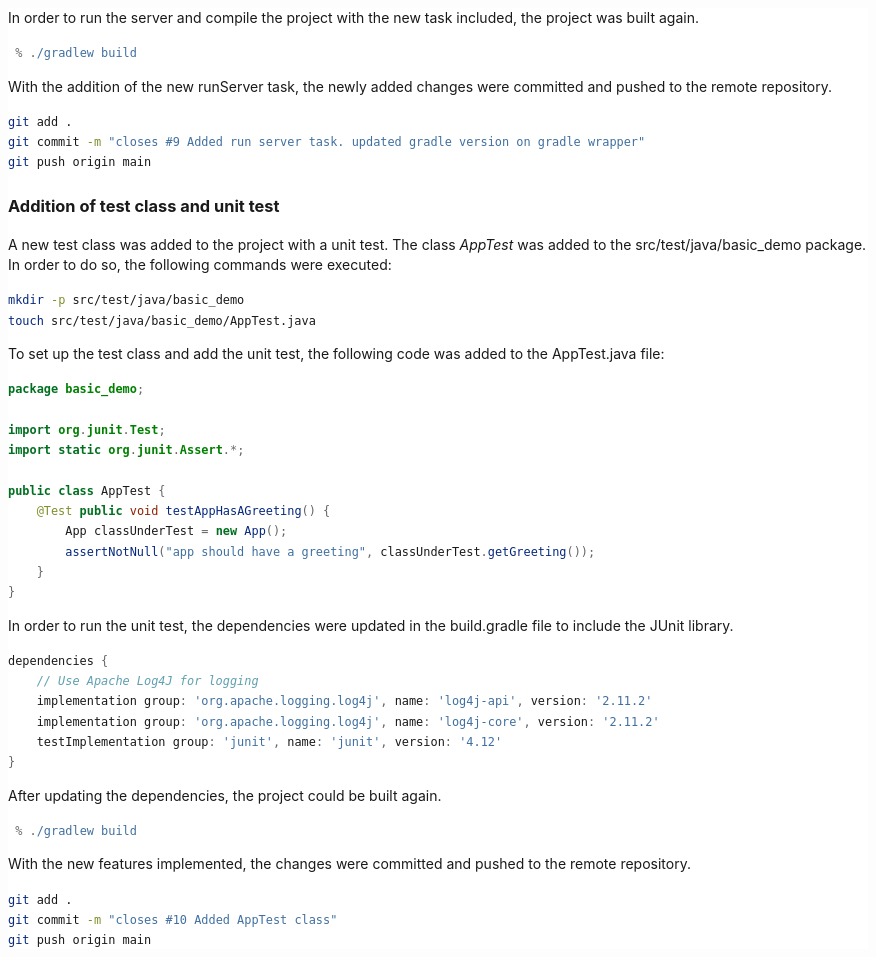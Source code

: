 
In order to run the server and compile the project with the new task included, the project was built again.
```gradle
 % ./gradlew build
```
With the addition of the new runServer task, the newly added changes were committed and pushed to the remote repository.
```bash
git add .
git commit -m "closes #9 Added run server task. updated gradle version on gradle wrapper"
git push origin main
```

### Addition of test class and unit test
A new test class was added to the project with a unit test. The class *AppTest* was added to the
src/test/java/basic_demo package. In order to do so, the following commands were executed:
```bash
mkdir -p src/test/java/basic_demo
touch src/test/java/basic_demo/AppTest.java
```
To set up the test class and add the unit test, the following code was added to the AppTest.java file:
```java
package basic_demo;

import org.junit.Test;
import static org.junit.Assert.*;

public class AppTest {
    @Test public void testAppHasAGreeting() {
        App classUnderTest = new App();
        assertNotNull("app should have a greeting", classUnderTest.getGreeting());
    }
}
```
In order to run the unit test, the dependencies were updated in the build.gradle file to include the JUnit library.
```groovy
dependencies {
    // Use Apache Log4J for logging
    implementation group: 'org.apache.logging.log4j', name: 'log4j-api', version: '2.11.2'
    implementation group: 'org.apache.logging.log4j', name: 'log4j-core', version: '2.11.2'
    testImplementation group: 'junit', name: 'junit', version: '4.12'
}
```
After updating the dependencies, the project could be built again.
```gradle
 % ./gradlew build
```
With the new features implemented, the changes were committed and pushed to the remote repository.
```bash
git add .
git commit -m "closes #10 Added AppTest class"
git push origin main
``` 
